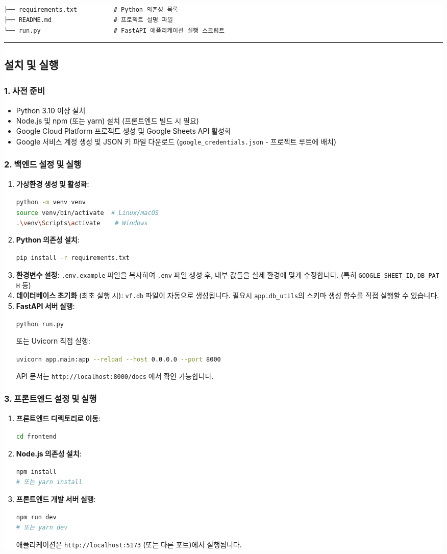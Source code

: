 ```
├── requirements.txt          # Python 의존성 목록
├── README.md                 # 프로젝트 설명 파일
└── run.py                    # FastAPI 애플리케이션 실행 스크립트
```

---

## 설치 및 실행

### 1. 사전 준비
- Python 3.10 이상 설치
- Node.js 및 npm (또는 yarn) 설치 (프론트엔드 빌드 시 필요)
- Google Cloud Platform 프로젝트 생성 및 Google Sheets API 활성화
- Google 서비스 계정 생성 및 JSON 키 파일 다운로드 (`google_credentials.json` - 프로젝트 루트에 배치)

### 2. 백엔드 설정 및 실행
1.  **가상환경 생성 및 활성화**:
    ```bash
    python -m venv venv
    source venv/bin/activate  # Linux/macOS
    .\venv\Scripts\activate    # Windows
    ```
2.  **Python 의존성 설치**:
    ```bash
    pip install -r requirements.txt
    ```
3.  **환경변수 설정**: `.env.example` 파일을 복사하여 `.env` 파일 생성 후, 내부 값들을 실제 환경에 맞게 수정합니다. (특히 `GOOGLE_SHEET_ID`, `DB_PATH` 등)
4.  **데이터베이스 초기화** (최초 실행 시): `vf.db` 파일이 자동으로 생성됩니다. 필요시 `app.db_utils`의 스키마 생성 함수를 직접 실행할 수 있습니다.
5.  **FastAPI 서버 실행**:
    ```bash
    python run.py
    ```
    또는 Uvicorn 직접 실행:
    ```bash
    uvicorn app.main:app --reload --host 0.0.0.0 --port 8000
    ```
    API 문서는 `http://localhost:8000/docs` 에서 확인 가능합니다.

### 3. 프론트엔드 설정 및 실행
1.  **프론트엔드 디렉토리로 이동**:
    ```bash
    cd frontend
    ```
2.  **Node.js 의존성 설치**:
    ```bash
    npm install
    # 또는 yarn install
    ```
3.  **프론트엔드 개발 서버 실행**:
    ```bash
    npm run dev
    # 또는 yarn dev
    ```
    애플리케이션은 `http://localhost:5173` (또는 다른 포트)에서 실행됩니다.
